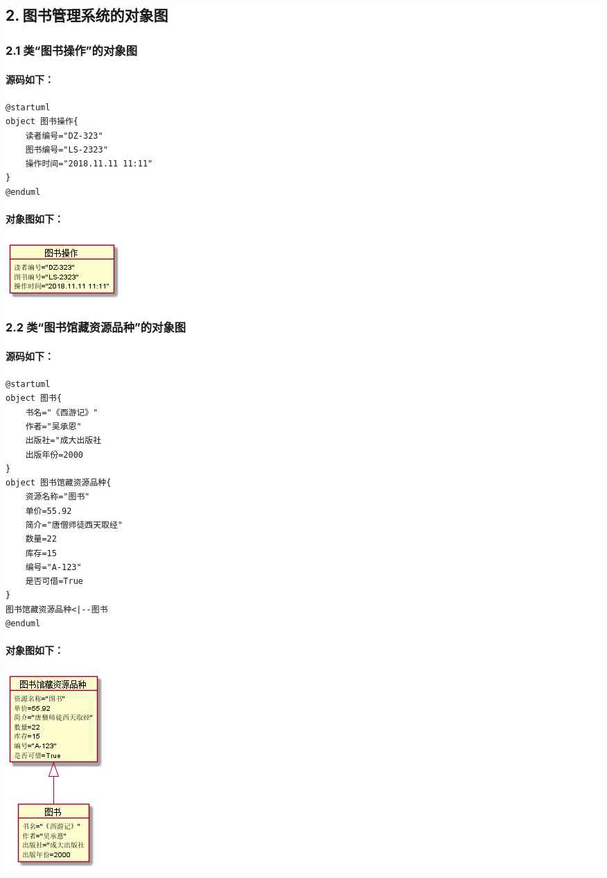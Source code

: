 ## 2. 图书管理系统的对象图
### 2.1 类“图书操作”的对象图
#### 源码如下：
``` class
@startuml
object 图书操作{
    读者编号="DZ-323"
    图书编号="LS-2323"
    操作时间="2018.11.11 11:11"
}
@enduml
``` 
#### 对象图如下：
![class](images/图书操作.png)

### 2.2 类“图书馆藏资源品种”的对象图
#### 源码如下：
``` class
@startuml
object 图书{
    书名="《西游记》"
    作者="吴承恩"
    出版社="成大出版社
    出版年份=2000
}
object 图书馆藏资源品种{
    资源名称="图书"
    单价=55.92
    简介="唐僧师徒西天取经"
    数量=22
    库存=15
    编号="A-123"
    是否可借=True
}
图书馆藏资源品种<|--图书
@enduml
``` 
#### 对象图如下：
![class](images/图书馆藏资源品种.png)
